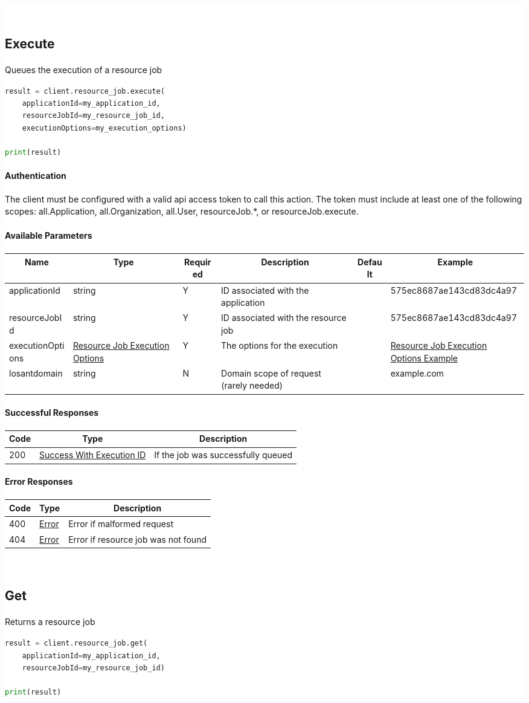 <br/>

## Execute

Queues the execution of a resource job

```python
result = client.resource_job.execute(
    applicationId=my_application_id,
    resourceJobId=my_resource_job_id,
    executionOptions=my_execution_options)

print(result)
```

#### Authentication
The client must be configured with a valid api access token to call this
action. The token must include at least one of the following scopes:
all.Application, all.Organization, all.User, resourceJob.*, or resourceJob.execute.

#### Available Parameters

| Name | Type | Required | Description | Default | Example |
| ---- | ---- | -------- | ----------- | ------- | ------- |
| applicationId | string | Y | ID associated with the application |  | 575ec8687ae143cd83dc4a97 |
| resourceJobId | string | Y | ID associated with the resource job |  | 575ec8687ae143cd83dc4a97 |
| executionOptions | [Resource Job Execution Options](_schemas.md#resource-job-execution-options) | Y | The options for the execution |  | [Resource Job Execution Options Example](_schemas.md#resource-job-execution-options-example) |
| losantdomain | string | N | Domain scope of request (rarely needed) |  | example.com |

#### Successful Responses

| Code | Type | Description |
| ---- | ---- | ----------- |
| 200 | [Success With Execution ID](_schemas.md#success-with-execution-id) | If the job was successfully queued |

#### Error Responses

| Code | Type | Description |
| ---- | ---- | ----------- |
| 400 | [Error](_schemas.md#error) | Error if malformed request |
| 404 | [Error](_schemas.md#error) | Error if resource job was not found |

<br/>

## Get

Returns a resource job

```python
result = client.resource_job.get(
    applicationId=my_application_id,
    resourceJobId=my_resource_job_id)

print(result)
```
